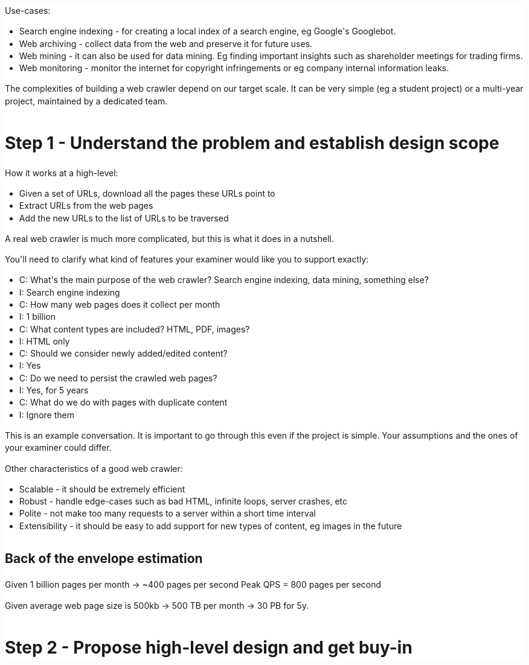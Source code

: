 Use-cases:
 * Search engine indexing - for creating a local index of a search engine, eg Google's Googlebot.
 * Web archiving - collect data from the web and preserve it for future uses. 
 * Web mining - it can also be used for data mining. Eg finding important insights such as shareholder meetings for trading firms.
 * Web monitoring - monitor the internet for copyright infringements or eg company internal information leaks.

The complexities of building a web crawler depend on our target scale. It can be very simple (eg a student project) or a multi-year project, maintained by a dedicated team.

# Step 1 - Understand the problem and establish design scope
How it works at a high-level:
 * Given a set of URLs, download all the pages these URLs point to
 * Extract URLs from the web pages
 * Add the new URLs to the list of URLs to be traversed

A real web crawler is much more complicated, but this is what it does in a nutshell.

You'll need to clarify what kind of features your examiner would like you to support exactly:
 * C: What's the main purpose of the web crawler? Search engine indexing, data mining, something else?
 * I: Search engine indexing
 * C: How many web pages does it collect per month
 * I: 1 billion
 * C: What content types are included? HTML, PDF, images?
 * I: HTML only
 * C: Should we consider newly added/edited content?
 * I: Yes
 * C: Do we need to persist the crawled web pages?
 * I: Yes, for 5 years
 * C: What do we do with pages with duplicate content
 * I: Ignore them

This is an example conversation. It is important to go through this even if the project is simple. Your assumptions and the ones of your examiner could differ.

Other characteristics of a good web crawler:
 * Scalable - it should be extremely efficient
 * Robust - handle edge-cases such as bad HTML, infinite loops, server crashes, etc
 * Polite - not make too many requests to a server within a short time interval
 * Extensibility - it should be easy to add support for new types of content, eg images in the future

## Back of the envelope estimation
Given 1 billion pages per month -> ~400 pages per second
Peak QPS = 800 pages per second

Given average web page size is 500kb -> 500 TB per month -> 30 PB for 5y.

# Step 2 - Propose high-level design and get buy-in